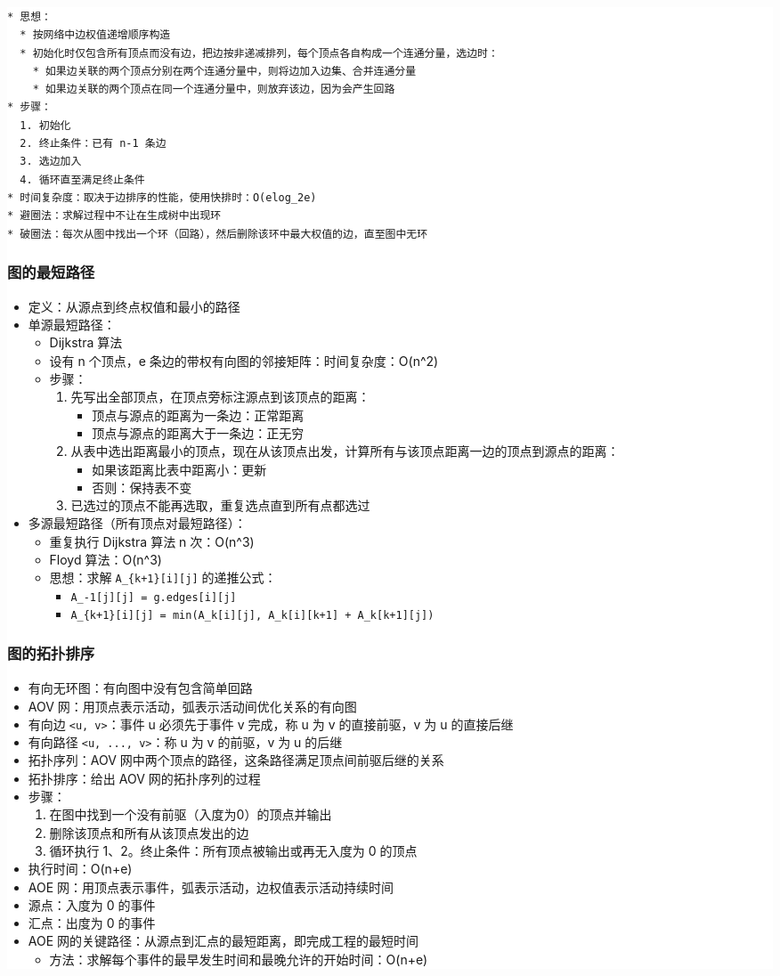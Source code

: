     * 思想：
      * 按网络中边权值递增顺序构造
      * 初始化时仅包含所有顶点而没有边，把边按非递减排列，每个顶点各自构成一个连通分量，选边时：
        * 如果边关联的两个顶点分别在两个连通分量中，则将边加入边集、合并连通分量
        * 如果边关联的两个顶点在同一个连通分量中，则放弃该边，因为会产生回路
    * 步骤：
      1. 初始化
      2. 终止条件：已有 n-1 条边
      3. 选边加入
      4. 循环直至满足终止条件
    * 时间复杂度：取决于边排序的性能，使用快排时：O(elog_2e)
    * 避圈法：求解过程中不让在生成树中出现环
    * 破圈法：每次从图中找出一个环（回路），然后删除该环中最大权值的边，直至图中无环

### 图的最短路径

* 定义：从源点到终点权值和最小的路径
* 单源最短路径：
  * Dijkstra 算法
  * 设有 n 个顶点，e 条边的带权有向图的邻接矩阵：时间复杂度：O(n^2)
  * 步骤：
    1. 先写出全部顶点，在顶点旁标注源点到该顶点的距离：
        * 顶点与源点的距离为一条边：正常距离
        * 顶点与源点的距离大于一条边：正无穷
    2. 从表中选出距离最小的顶点，现在从该顶点出发，计算所有与该顶点距离一边的顶点到源点的距离：
        * 如果该距离比表中距离小：更新
        * 否则：保持表不变
    3. 已选过的顶点不能再选取，重复选点直到所有点都选过
* 多源最短路径（所有顶点对最短路径）：
  * 重复执行 Dijkstra 算法 n 次：O(n^3)
  * Floyd 算法：O(n^3)
  * 思想：求解 `A_{k+1}[i][j]` 的递推公式：
    * `A_-1[j][j] = g.edges[i][j]`
    * `A_{k+1}[i][j] = min(A_k[i][j], A_k[i][k+1] + A_k[k+1][j])`

### 图的拓扑排序

* 有向无环图：有向图中没有包含简单回路
* AOV 网：用顶点表示活动，弧表示活动间优化关系的有向图
* 有向边 `<u, v>`：事件 u 必须先于事件 v 完成，称 u 为 v 的直接前驱，v 为 u 的直接后继
* 有向路径 `<u, ..., v>`：称 u 为 v 的前驱，v 为 u 的后继
* 拓扑序列：AOV 网中两个顶点的路径，这条路径满足顶点间前驱后继的关系
* 拓扑排序：给出 AOV 网的拓扑序列的过程
* 步骤：
  1. 在图中找到一个没有前驱（入度为0）的顶点并输出
  2. 删除该顶点和所有从该顶点发出的边
  3. 循环执行 1、2。终止条件：所有顶点被输出或再无入度为 0 的顶点
* 执行时间：O(n+e)
* AOE 网：用顶点表示事件，弧表示活动，边权值表示活动持续时间
* 源点：入度为 0 的事件
* 汇点：出度为 0 的事件
* AOE 网的关键路径：从源点到汇点的最短距离，即完成工程的最短时间
  * 方法：求解每个事件的最早发生时间和最晚允许的开始时间：O(n+e)
